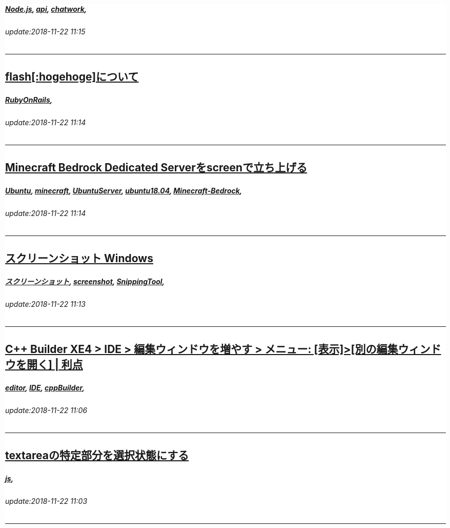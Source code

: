 ##### [Node.js](https://qiita.com/tags/Node.js), [api](https://qiita.com/tags/api), [chatwork](https://qiita.com/tags/chatwork), 
###### update:2018-11-22 11:15
---
## [flash[:hogehoge]について](https://qiita.com/kitsunecat/items/52e0197f2ef1aa9cbbde)
##### [RubyOnRails](https://qiita.com/tags/RubyOnRails), 
###### update:2018-11-22 11:14
---
## [Minecraft Bedrock Dedicated Serverをscreenで立ち上げる](https://qiita.com/semi65535/items/008ef7e1a8bc03415817)
##### [Ubuntu](https://qiita.com/tags/Ubuntu), [minecraft](https://qiita.com/tags/minecraft), [UbuntuServer](https://qiita.com/tags/UbuntuServer), [ubuntu18.04](https://qiita.com/tags/ubuntu18.04), [Minecraft-Bedrock](https://qiita.com/tags/Minecraft-Bedrock), 
###### update:2018-11-22 11:14
---
## [スクリーンショット Windows](https://qiita.com/ShinyaFuruno/items/58e539ab6a87bc3e093c)
##### [スクリーンショット](https://qiita.com/tags/スクリーンショット), [screenshot](https://qiita.com/tags/screenshot), [SnippingTool](https://qiita.com/tags/SnippingTool), 
###### update:2018-11-22 11:13
---
## [C++ Builder XE4 > IDE > 編集ウィンドウを増やす > メニュー: [表示]>[別の編集ウィンドウを開く] | 利点](https://qiita.com/7of9/items/4cd39968c0ac9e9a4707)
##### [editor](https://qiita.com/tags/editor), [IDE](https://qiita.com/tags/IDE), [cppBuilder](https://qiita.com/tags/cppBuilder), 
###### update:2018-11-22 11:06
---
## [textareaの特定部分を選択状態にする](https://qiita.com/59e592291982460/items/3b1afd909cfcf7c4d6d0)
##### [js](https://qiita.com/tags/js), 
###### update:2018-11-22 11:03
---




